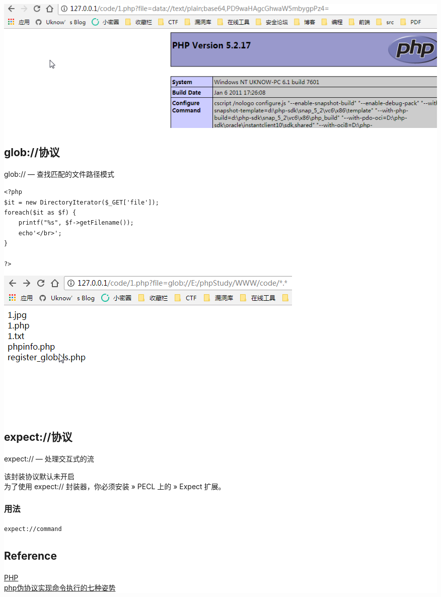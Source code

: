 [![](./img/data1.png)](./img/data1.png)

## glob://协议

glob:// — 查找匹配的文件路径模式

```
<?php
$it = new DirectoryIterator($_GET['file']);
foreach($it as $f) {
    printf("%s", $f->getFilename());
    echo'</br>'; 
}

?>
```
[![](./img/glob.png)](./img/glob.png)

## expect://协议

expect:// — 处理交互式的流

该封装协议默认未开启  
为了使用 expect:// 封装器，你必须安装 » PECL 上的 » Expect 扩展。

### 用法

```
expect://command
```
## Reference

[PHP][1]  
[php伪协议实现命令执行的七种姿势][2]

[0]: /categories/notes/
[1]: http://php.net
[2]: http://www.freebuf.com/column/148886.html